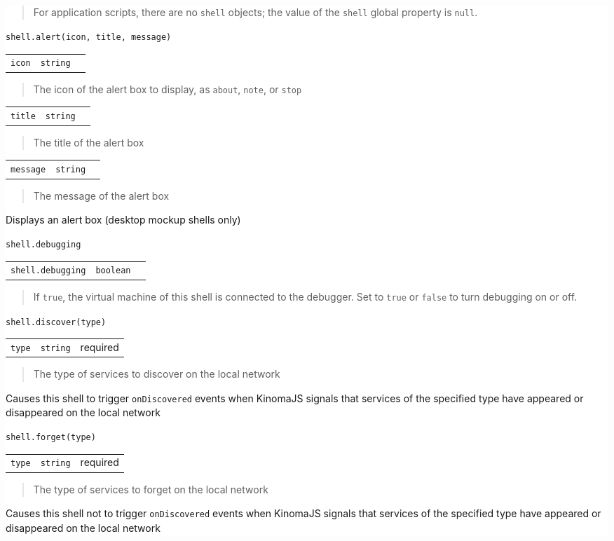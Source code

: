 > For application scripts, there are no `shell` objects; the value of the `shell` global property is `null`.

`shell.alert(icon, title, message)`

| | | |
| --- | --- | --- |
| `icon` | `string` | |

> The icon of the alert box to display, as `about`, `note`, or `stop`

| | | |
| --- | --- | --- |
| `title` | `string` | |

> The title of the alert box

| | | |
| --- | --- | --- |
| `message` | `string` | |

> The message of the alert box

Displays an alert box (desktop mockup shells only)

`shell.debugging`

| | | |
| --- | --- | --- |
| `shell.debugging` | `boolean` | |

> If `true`, the virtual machine of this shell is connected to the debugger. Set to `true` or `false` to turn debugging on or off.

`shell.discover(type)`

| | | |
| --- | --- | --- |
| `type` | `string` | required|

> The type of services to discover on the local network

Causes this shell to trigger `onDiscovered` events when KinomaJS signals that services of the specified type have appeared or disappeared on the local network

`shell.forget(type)`

| | | |
| --- | --- | --- |
| `type` | `string` | required|

> The type of services to forget on the local network

Causes this shell not to trigger `onDiscovered` events when KinomaJS signals that services of the specified type have appeared or disappeared on the local network
